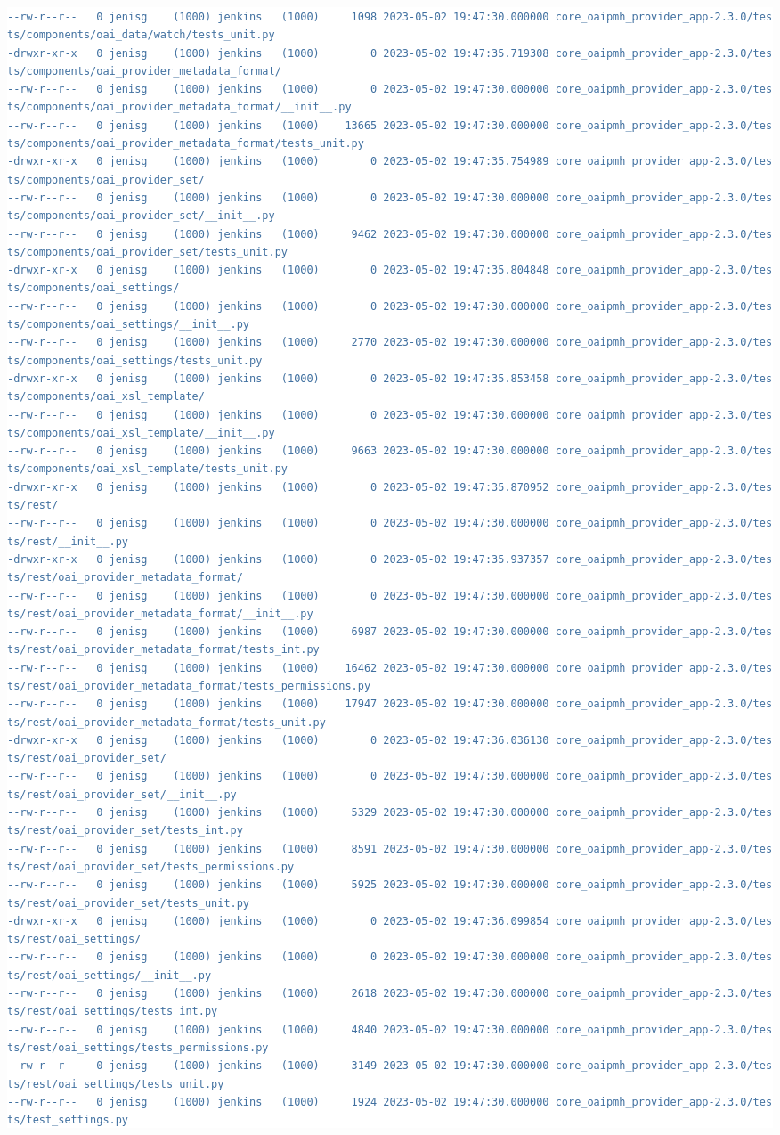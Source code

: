 ```diff
--rw-r--r--   0 jenisg    (1000) jenkins   (1000)     1098 2023-05-02 19:47:30.000000 core_oaipmh_provider_app-2.3.0/tests/components/oai_data/watch/tests_unit.py
-drwxr-xr-x   0 jenisg    (1000) jenkins   (1000)        0 2023-05-02 19:47:35.719308 core_oaipmh_provider_app-2.3.0/tests/components/oai_provider_metadata_format/
--rw-r--r--   0 jenisg    (1000) jenkins   (1000)        0 2023-05-02 19:47:30.000000 core_oaipmh_provider_app-2.3.0/tests/components/oai_provider_metadata_format/__init__.py
--rw-r--r--   0 jenisg    (1000) jenkins   (1000)    13665 2023-05-02 19:47:30.000000 core_oaipmh_provider_app-2.3.0/tests/components/oai_provider_metadata_format/tests_unit.py
-drwxr-xr-x   0 jenisg    (1000) jenkins   (1000)        0 2023-05-02 19:47:35.754989 core_oaipmh_provider_app-2.3.0/tests/components/oai_provider_set/
--rw-r--r--   0 jenisg    (1000) jenkins   (1000)        0 2023-05-02 19:47:30.000000 core_oaipmh_provider_app-2.3.0/tests/components/oai_provider_set/__init__.py
--rw-r--r--   0 jenisg    (1000) jenkins   (1000)     9462 2023-05-02 19:47:30.000000 core_oaipmh_provider_app-2.3.0/tests/components/oai_provider_set/tests_unit.py
-drwxr-xr-x   0 jenisg    (1000) jenkins   (1000)        0 2023-05-02 19:47:35.804848 core_oaipmh_provider_app-2.3.0/tests/components/oai_settings/
--rw-r--r--   0 jenisg    (1000) jenkins   (1000)        0 2023-05-02 19:47:30.000000 core_oaipmh_provider_app-2.3.0/tests/components/oai_settings/__init__.py
--rw-r--r--   0 jenisg    (1000) jenkins   (1000)     2770 2023-05-02 19:47:30.000000 core_oaipmh_provider_app-2.3.0/tests/components/oai_settings/tests_unit.py
-drwxr-xr-x   0 jenisg    (1000) jenkins   (1000)        0 2023-05-02 19:47:35.853458 core_oaipmh_provider_app-2.3.0/tests/components/oai_xsl_template/
--rw-r--r--   0 jenisg    (1000) jenkins   (1000)        0 2023-05-02 19:47:30.000000 core_oaipmh_provider_app-2.3.0/tests/components/oai_xsl_template/__init__.py
--rw-r--r--   0 jenisg    (1000) jenkins   (1000)     9663 2023-05-02 19:47:30.000000 core_oaipmh_provider_app-2.3.0/tests/components/oai_xsl_template/tests_unit.py
-drwxr-xr-x   0 jenisg    (1000) jenkins   (1000)        0 2023-05-02 19:47:35.870952 core_oaipmh_provider_app-2.3.0/tests/rest/
--rw-r--r--   0 jenisg    (1000) jenkins   (1000)        0 2023-05-02 19:47:30.000000 core_oaipmh_provider_app-2.3.0/tests/rest/__init__.py
-drwxr-xr-x   0 jenisg    (1000) jenkins   (1000)        0 2023-05-02 19:47:35.937357 core_oaipmh_provider_app-2.3.0/tests/rest/oai_provider_metadata_format/
--rw-r--r--   0 jenisg    (1000) jenkins   (1000)        0 2023-05-02 19:47:30.000000 core_oaipmh_provider_app-2.3.0/tests/rest/oai_provider_metadata_format/__init__.py
--rw-r--r--   0 jenisg    (1000) jenkins   (1000)     6987 2023-05-02 19:47:30.000000 core_oaipmh_provider_app-2.3.0/tests/rest/oai_provider_metadata_format/tests_int.py
--rw-r--r--   0 jenisg    (1000) jenkins   (1000)    16462 2023-05-02 19:47:30.000000 core_oaipmh_provider_app-2.3.0/tests/rest/oai_provider_metadata_format/tests_permissions.py
--rw-r--r--   0 jenisg    (1000) jenkins   (1000)    17947 2023-05-02 19:47:30.000000 core_oaipmh_provider_app-2.3.0/tests/rest/oai_provider_metadata_format/tests_unit.py
-drwxr-xr-x   0 jenisg    (1000) jenkins   (1000)        0 2023-05-02 19:47:36.036130 core_oaipmh_provider_app-2.3.0/tests/rest/oai_provider_set/
--rw-r--r--   0 jenisg    (1000) jenkins   (1000)        0 2023-05-02 19:47:30.000000 core_oaipmh_provider_app-2.3.0/tests/rest/oai_provider_set/__init__.py
--rw-r--r--   0 jenisg    (1000) jenkins   (1000)     5329 2023-05-02 19:47:30.000000 core_oaipmh_provider_app-2.3.0/tests/rest/oai_provider_set/tests_int.py
--rw-r--r--   0 jenisg    (1000) jenkins   (1000)     8591 2023-05-02 19:47:30.000000 core_oaipmh_provider_app-2.3.0/tests/rest/oai_provider_set/tests_permissions.py
--rw-r--r--   0 jenisg    (1000) jenkins   (1000)     5925 2023-05-02 19:47:30.000000 core_oaipmh_provider_app-2.3.0/tests/rest/oai_provider_set/tests_unit.py
-drwxr-xr-x   0 jenisg    (1000) jenkins   (1000)        0 2023-05-02 19:47:36.099854 core_oaipmh_provider_app-2.3.0/tests/rest/oai_settings/
--rw-r--r--   0 jenisg    (1000) jenkins   (1000)        0 2023-05-02 19:47:30.000000 core_oaipmh_provider_app-2.3.0/tests/rest/oai_settings/__init__.py
--rw-r--r--   0 jenisg    (1000) jenkins   (1000)     2618 2023-05-02 19:47:30.000000 core_oaipmh_provider_app-2.3.0/tests/rest/oai_settings/tests_int.py
--rw-r--r--   0 jenisg    (1000) jenkins   (1000)     4840 2023-05-02 19:47:30.000000 core_oaipmh_provider_app-2.3.0/tests/rest/oai_settings/tests_permissions.py
--rw-r--r--   0 jenisg    (1000) jenkins   (1000)     3149 2023-05-02 19:47:30.000000 core_oaipmh_provider_app-2.3.0/tests/rest/oai_settings/tests_unit.py
--rw-r--r--   0 jenisg    (1000) jenkins   (1000)     1924 2023-05-02 19:47:30.000000 core_oaipmh_provider_app-2.3.0/tests/test_settings.py
```